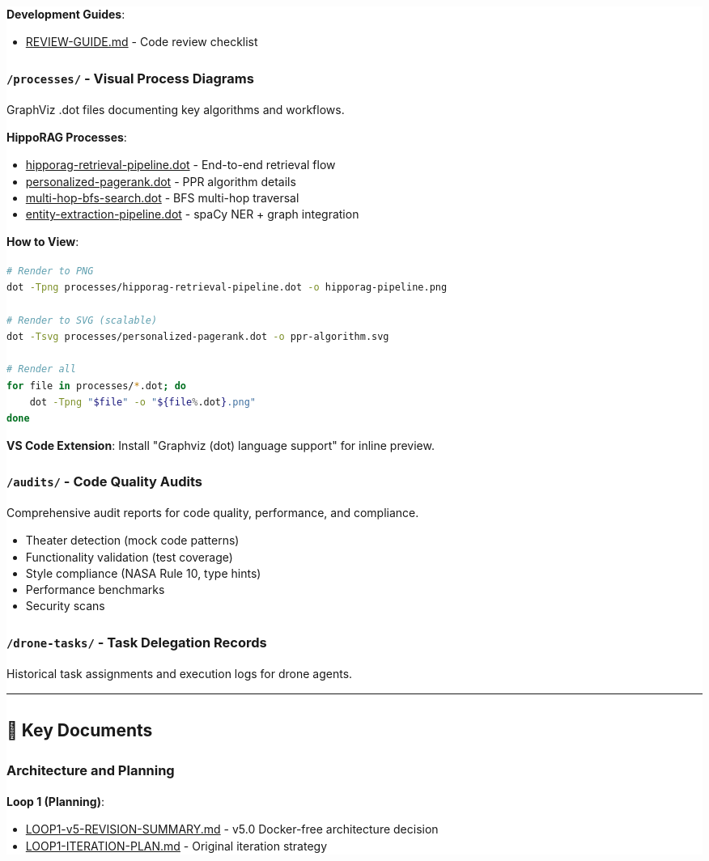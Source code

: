 **Development Guides**:
- [REVIEW-GUIDE.md](guides/REVIEW-GUIDE.md) - Code review checklist

### `/processes/` - Visual Process Diagrams

GraphViz .dot files documenting key algorithms and workflows.

**HippoRAG Processes**:
- [hipporag-retrieval-pipeline.dot](processes/hipporag-retrieval-pipeline.dot) - End-to-end retrieval flow
- [personalized-pagerank.dot](processes/personalized-pagerank.dot) - PPR algorithm details
- [multi-hop-bfs-search.dot](processes/multi-hop-bfs-search.dot) - BFS multi-hop traversal
- [entity-extraction-pipeline.dot](processes/entity-extraction-pipeline.dot) - spaCy NER + graph integration

**How to View**:
```bash
# Render to PNG
dot -Tpng processes/hipporag-retrieval-pipeline.dot -o hipporag-pipeline.png

# Render to SVG (scalable)
dot -Tsvg processes/personalized-pagerank.dot -o ppr-algorithm.svg

# Render all
for file in processes/*.dot; do
    dot -Tpng "$file" -o "${file%.dot}.png"
done
```

**VS Code Extension**: Install "Graphviz (dot) language support" for inline preview.

### `/audits/` - Code Quality Audits

Comprehensive audit reports for code quality, performance, and compliance.

- Theater detection (mock code patterns)
- Functionality validation (test coverage)
- Style compliance (NASA Rule 10, type hints)
- Performance benchmarks
- Security scans

### `/drone-tasks/` - Task Delegation Records

Historical task assignments and execution logs for drone agents.

---

## 🔑 Key Documents

### Architecture and Planning

**Loop 1 (Planning)**:
- [LOOP1-v5-REVISION-SUMMARY.md](LOOP1-v5-REVISION-SUMMARY.md) - v5.0 Docker-free architecture decision
- [LOOP1-ITERATION-PLAN.md](LOOP1-ITERATION-PLAN.md) - Original iteration strategy
